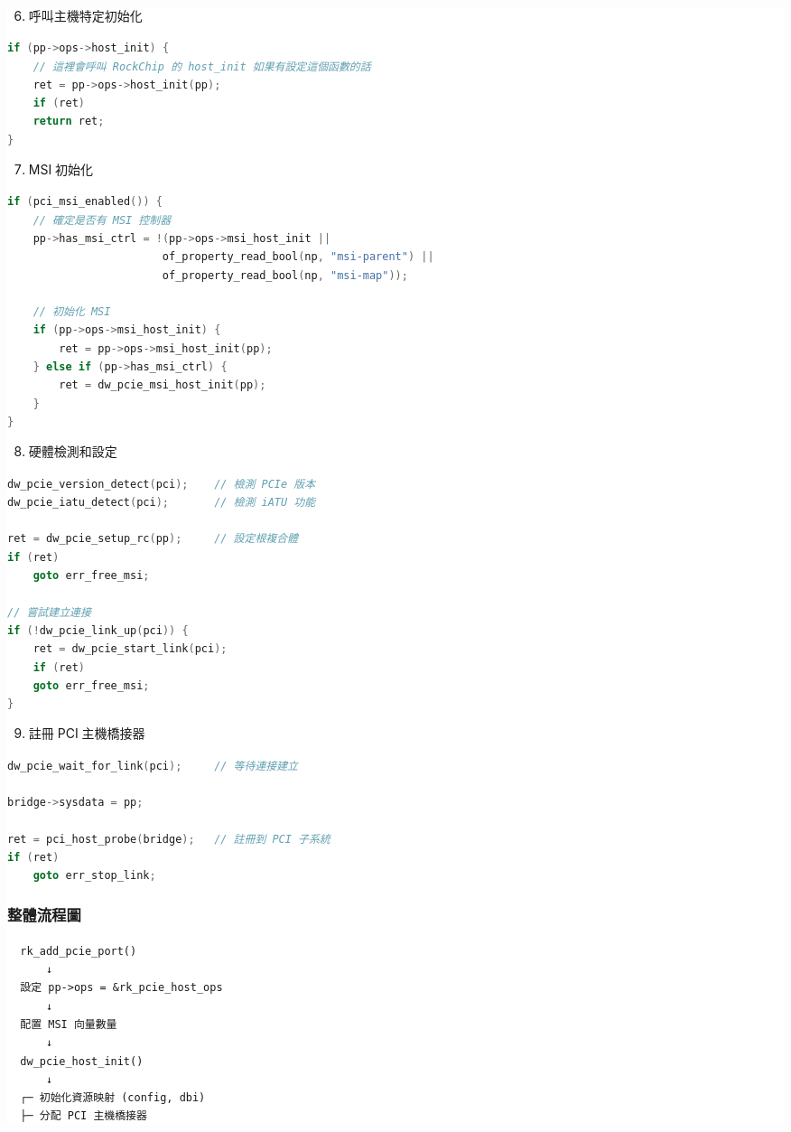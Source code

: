 6. 呼叫主機特定初始化
```c
if (pp->ops->host_init) {
	// 這裡會呼叫 RockChip 的 host_init 如果有設定這個函數的話
	ret = pp->ops->host_init(pp);  
	if (ret)
	return ret;
}
```

7. MSI 初始化
```c
if (pci_msi_enabled()) {
	// 確定是否有 MSI 控制器
	pp->has_msi_ctrl = !(pp->ops->msi_host_init ||
						of_property_read_bool(np, "msi-parent") ||
						of_property_read_bool(np, "msi-map"));

	// 初始化 MSI
	if (pp->ops->msi_host_init) {
		ret = pp->ops->msi_host_init(pp);
	} else if (pp->has_msi_ctrl) {
		ret = dw_pcie_msi_host_init(pp);
	}
}
```
8. 硬體檢測和設定
```c
dw_pcie_version_detect(pci);    // 檢測 PCIe 版本
dw_pcie_iatu_detect(pci);       // 檢測 iATU 功能

ret = dw_pcie_setup_rc(pp);     // 設定根複合體
if (ret)
	goto err_free_msi;

// 嘗試建立連接
if (!dw_pcie_link_up(pci)) {
	ret = dw_pcie_start_link(pci);
	if (ret)
	goto err_free_msi;
}

```
9. 註冊 PCI 主機橋接器
```c
dw_pcie_wait_for_link(pci);     // 等待連接建立

bridge->sysdata = pp;

ret = pci_host_probe(bridge);   // 註冊到 PCI 子系統
if (ret)
	goto err_stop_link;
```
### 整體流程圖
```
  rk_add_pcie_port()
      ↓
  設定 pp->ops = &rk_pcie_host_ops
      ↓
  配置 MSI 向量數量
      ↓
  dw_pcie_host_init()
      ↓
  ┌─ 初始化資源映射 (config, dbi)
  ├─ 分配 PCI 主機橋接器
```